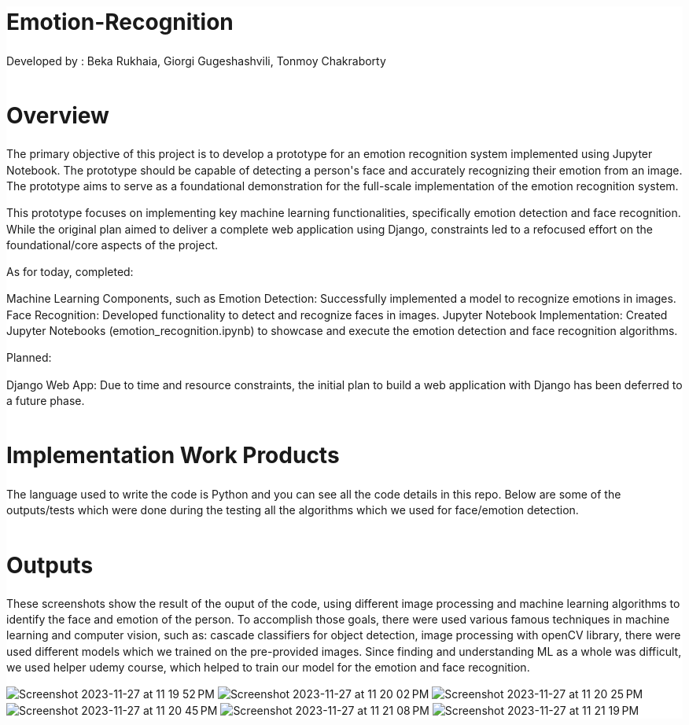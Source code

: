 # Emotion-Recognition

Developed by : Beka Rukhaia, Giorgi Gugeshashvili, Tonmoy Chakraborty

# Overview
The primary objective of this project is to develop a prototype for an emotion recognition system implemented using Jupyter Notebook. The prototype should be capable of detecting a person's face and accurately recognizing their emotion from an image. The prototype aims to serve as a foundational demonstration for the full-scale implementation of the emotion recognition system.

This prototype focuses on implementing key machine learning functionalities, specifically emotion detection and face recognition. While the original plan aimed to deliver a complete web application using Django, constraints led to a refocused effort on the foundational/core aspects of the project.

As for today, completed: 

Machine Learning Components, such as Emotion Detection: Successfully implemented a model to recognize emotions in images. Face Recognition: Developed functionality to detect and recognize faces in images. Jupyter Notebook Implementation: Created Jupyter Notebooks (emotion_recognition.ipynb) to showcase and execute the emotion detection and face recognition algorithms.

Planned: 

Django Web App: Due to time and resource constraints, the initial plan to build a web application with Django has been deferred to a future phase.


# Implementation Work Products 

The language used to write the code is Python and you can see all the code details in this repo. Below are some of the outputs/tests which were done during the testing all the algorithms which we used for face/emotion detection.

# Outputs
These screenshots show the result of the ouput of the code, using different image processing and machine learning algorithms to identify the face and emotion of the person.
To accomplish those goals, there were used various famous techniques in machine learning and computer vision, such as: cascade classifiers for object detection, image processing with openCV library, there were used different models which we trained on the pre-provided images. Since finding and understanding ML as a whole was difficult, we used helper udemy course, which helped to train our model for the emotion and face recognition.

<img width="410" alt="Screenshot 2023-11-27 at 11 19 52 PM" src="https://github.com/bruxaia/Emotion-Recognition/assets/122949438/d6efd994-7d48-4e7f-a485-30b738695250">
<img width="606" alt="Screenshot 2023-11-27 at 11 20 02 PM" src="https://github.com/bruxaia/Emotion-Recognition/assets/122949438/ac4f6857-8f47-4411-b634-17b754001314">
<img width="958" alt="Screenshot 2023-11-27 at 11 20 25 PM" src="https://github.com/bruxaia/Emotion-Recognition/assets/122949438/45e5d6a3-7114-41ac-92bd-f60846a2556f">
<img width="475" alt="Screenshot 2023-11-27 at 11 20 45 PM" src="https://github.com/bruxaia/Emotion-Recognition/assets/122949438/d134333f-742a-4670-9bb1-f45e9547a2ef">
<img width="1440" alt="Screenshot 2023-11-27 at 11 21 08 PM" src="https://github.com/bruxaia/Emotion-Recognition/assets/122949438/acb83c27-b4d8-4019-b9af-0fc98ced71b4">
<img width="599" alt="Screenshot 2023-11-27 at 11 21 19 PM" src="https://github.com/bruxaia/Emotion-Recognition/assets/122949438/94e6afbb-805c-46e4-ae4f-e212fa84c3ea">

